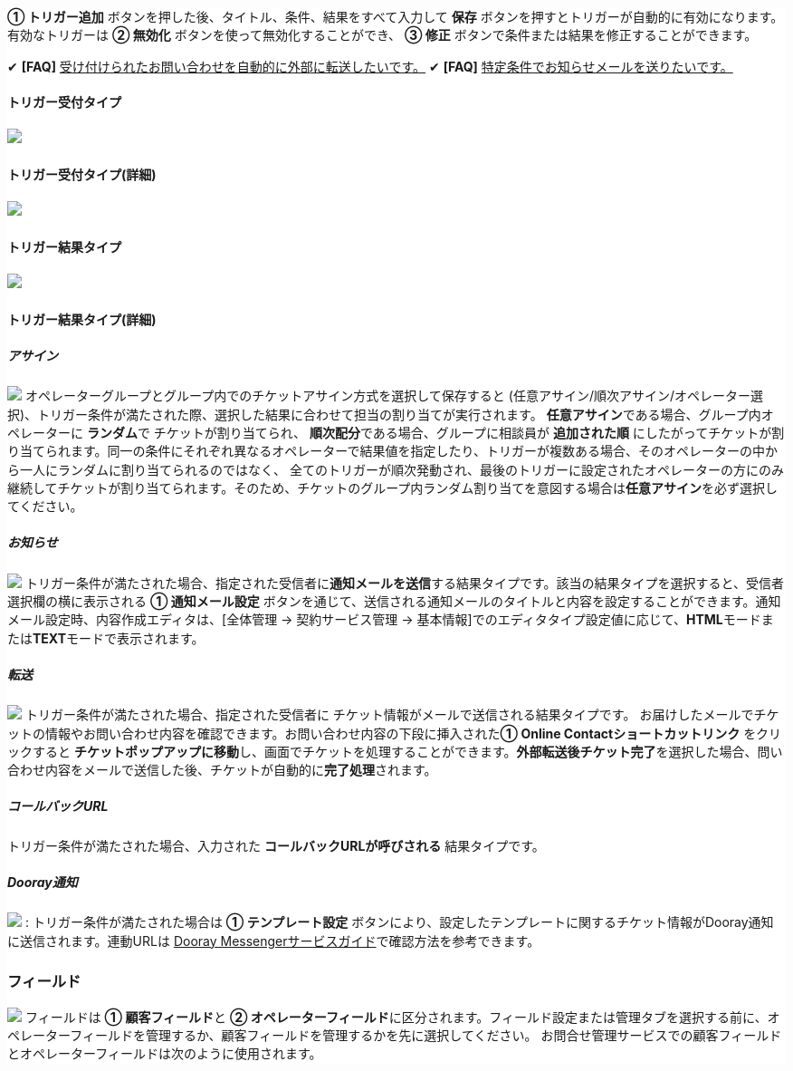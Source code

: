 **① トリガー追加** ボタンを押した後、タイトル、条件、結果をすべて入力して **保存** ボタンを押すとトリガーが自動的に有効になります。有効なトリガーは **② 無効化** ボタンを使って無効化することができ、 **③ 修正** ボタンで条件または結果を修正することができます。

✔ **\[FAQ]** [受け付けられたお問い合わせを自動的に外部に転送したいです。](https://nhn-contact.oc.toast.com/ocjp/hc/article/80/)
✔ **\[FAQ]** [特定条件でお知らせメールを送りたいです。](https://nhn-contact.oc.toast.com/ocjp/hc/article/79/)

#### トリガー受付タイプ
![](http://static.toastoven.net/prod_contact_center/ja/2.2.3-(2)a_ja.png)

#### トリガー受付タイプ(詳細)
![](http://static.toastoven.net/prod_contact_center/ja/2.2.3-(2)b_ja.png)

#### トリガー結果タイプ
![](http://static.toastoven.net/prod_contact_center/ja/2.2.3-(2)c_ja.png)

#### トリガー結果タイプ(詳細)
##### アサイン
![](http://static.toastoven.net/prod_contact_center/ja/2.2.3-(2)d_ja.png)
オペレーターグループとグループ内でのチケットアサイン方式を選択して保存すると (任意アサイン/順次アサイン/オペレーター選択)、トリガー条件が満たされた際、選択した結果に合わせて担当の割り当てが実行されます。 **任意アサイン**である場合、グループ内オペレーターに **ランダム**で チケットが割り当てられ、 **順次配分**である場合、グループに相談員が **追加された順** にしたがってチケットが割り当てられます。同一の条件にそれぞれ異なるオペレーターで結果値を指定したり、トリガーが複数ある場合、そのオペレーターの中から一人にランダムに割り当てられるのではなく、 全てのトリガーが順次発動され、最後のトリガーに設定されたオペレーターの方にのみ継続してチケットが割り当てられます。そのため、チケットのグループ内ランダム割り当てを意図する場合は**任意アサイン**を必ず選択してください。

##### お知らせ
![](http://static.toastoven.net/prod_contact_center/ja/2.2.3-(2)e_ja.png)
トリガー条件が満たされた場合、指定された受信者に**通知メールを送信**する結果タイプです。該当の結果タイプを選択すると、受信者選択欄の横に表示される **① 通知メール設定** ボタンを通じて、送信される通知メールのタイトルと内容を設定することができます。通知メール設定時、内容作成エディタは、[全体管理 → 契約サービス管理 → 基本情報]でのエディタタイプ設定値に応じて、**HTML**モードまたは**TEXT**モードで表示されます。

##### 転送
![](http://static.toastoven.net/prod_contact_center/ja/2.2.3-(2)f_ja.png)
トリガー条件が満たされた場合、指定された受信者に チケット情報がメールで送信される結果タイプです。 お届けしたメールでチケットの情報やお問い合わせ内容を確認できます。お問い合わせ内容の下段に挿入された**① Online Contactショートカットリンク** をクリックすると **チケットポップアップに移動**し、画面でチケットを処理することができます。**外部転送後チケット完了**を選択した場合、問い合わせ内容をメールで送信した後、チケットが自動的に**完了処理**されます。

##### コールバックURL
トリガー条件が満たされた場合、入力された **コールバックURLが呼びされる** 結果タイプです。

##### Dooray通知
![](http://static.toastoven.net/prod_contact_center/ja/2.2.3-(2)g_ja.png)
: トリガー条件が満たされた場合は **① テンプレート設定** ボタンにより、設定したテンプレートに関するチケット情報がDooray通知に送信されます。連動URLは [Dooray Messengerサービスガイド](https://docs.toast.com/ja/Dooray/Messenger/ja/service-guide/#_14)で確認方法を参考できます。

### フィールド
![](http://static.toastoven.net/prod_contact_center/2.2.3-(3)_ja.png)
フィールドは **① 顧客フィールド**と **② オペレーターフィールド**に区分されます。フィールド設定または管理タブを選択する前に、オペレーターフィールドを管理するか、顧客フィールドを管理するかを先に選択してください。
お問合せ管理サービスでの顧客フィールドとオペレーターフィールドは次のように使用されます。
